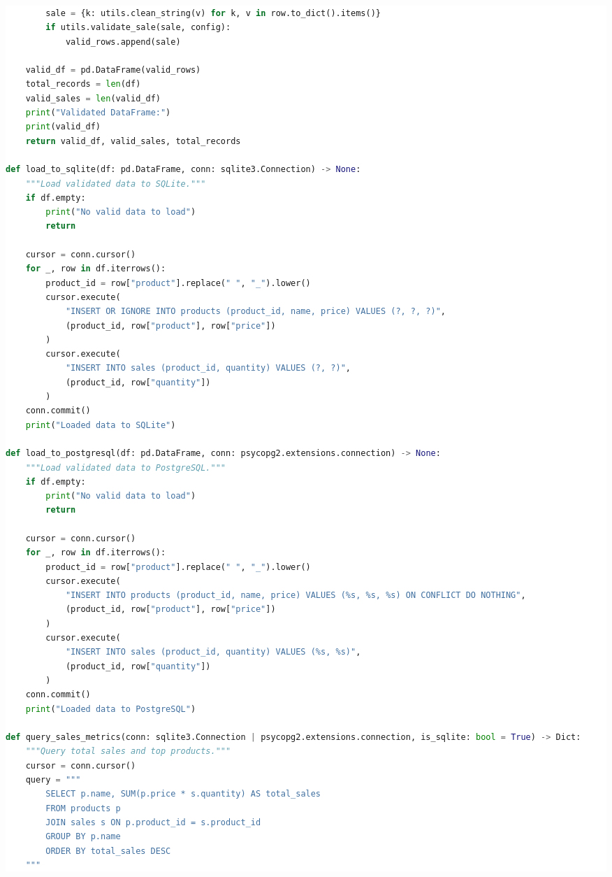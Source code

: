 ```python
        sale = {k: utils.clean_string(v) for k, v in row.to_dict().items()}
        if utils.validate_sale(sale, config):
            valid_rows.append(sale)

    valid_df = pd.DataFrame(valid_rows)
    total_records = len(df)
    valid_sales = len(valid_df)
    print("Validated DataFrame:")
    print(valid_df)
    return valid_df, valid_sales, total_records

def load_to_sqlite(df: pd.DataFrame, conn: sqlite3.Connection) -> None:
    """Load validated data to SQLite."""
    if df.empty:
        print("No valid data to load")
        return

    cursor = conn.cursor()
    for _, row in df.iterrows():
        product_id = row["product"].replace(" ", "_").lower()
        cursor.execute(
            "INSERT OR IGNORE INTO products (product_id, name, price) VALUES (?, ?, ?)",
            (product_id, row["product"], row["price"])
        )
        cursor.execute(
            "INSERT INTO sales (product_id, quantity) VALUES (?, ?)",
            (product_id, row["quantity"])
        )
    conn.commit()
    print("Loaded data to SQLite")

def load_to_postgresql(df: pd.DataFrame, conn: psycopg2.extensions.connection) -> None:
    """Load validated data to PostgreSQL."""
    if df.empty:
        print("No valid data to load")
        return

    cursor = conn.cursor()
    for _, row in df.iterrows():
        product_id = row["product"].replace(" ", "_").lower()
        cursor.execute(
            "INSERT INTO products (product_id, name, price) VALUES (%s, %s, %s) ON CONFLICT DO NOTHING",
            (product_id, row["product"], row["price"])
        )
        cursor.execute(
            "INSERT INTO sales (product_id, quantity) VALUES (%s, %s)",
            (product_id, row["quantity"])
        )
    conn.commit()
    print("Loaded data to PostgreSQL")

def query_sales_metrics(conn: sqlite3.Connection | psycopg2.extensions.connection, is_sqlite: bool = True) -> Dict:
    """Query total sales and top products."""
    cursor = conn.cursor()
    query = """
        SELECT p.name, SUM(p.price * s.quantity) AS total_sales
        FROM products p
        JOIN sales s ON p.product_id = s.product_id
        GROUP BY p.name
        ORDER BY total_sales DESC
    """
```